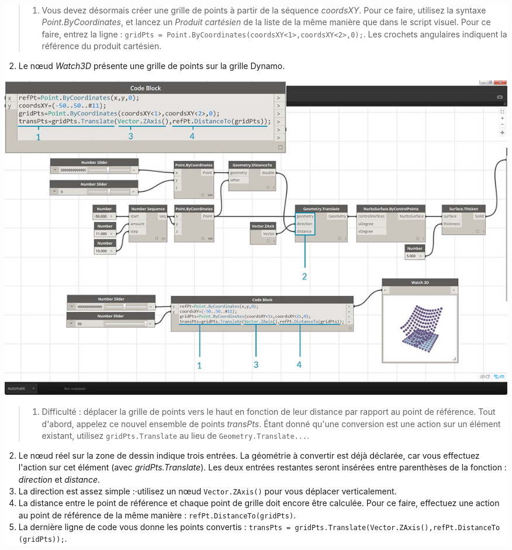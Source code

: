 > 1. Vous devez désormais créer une grille de points à partir de la séquence *coordsXY*. Pour ce faire, utilisez la syntaxe *Point.ByCoordinates*, et lancez un *Produit cartésien* de la liste de la même manière que dans le script visuel. Pour ce faire, entrez la ligne : ```gridPts = Point.ByCoordinates(coordsXY<1>,coordsXY<2>,0);```. Les crochets angulaires indiquent la référence du produit cartésien.
2. Le nœud *Watch3D* présente une grille de points sur la grille Dynamo.

![Exercice](images/7-2/Exercise/04.jpg)

> 1. Difficulté : déplacer la grille de points vers le haut en fonction de leur distance par rapport au point de référence. Tout d'abord, appelez ce nouvel ensemble de points *transPts*. Étant donné qu'une conversion est une action sur un élément existant, utilisez ```gridPts.Translate``` au lieu de ```Geometry.Translate...```.
2. Le nœud réel sur la zone de dessin indique trois entrées. La géométrie à convertir est déjà déclarée, car vous effectuez l'action sur cet élément (avec *gridPts.Translate*). Les deux entrées restantes seront insérées entre parenthèses de la fonction : *direction* et *distance*.
3. La direction est assez simple :·utilisez un nœud ```Vector.ZAxis()``` pour vous déplacer verticalement.
4. La distance entre le point de référence et chaque point de grille doit encore être calculée. Pour ce faire, effectuez une action au point de référence de la même manière : ```refPt.DistanceTo(gridPts)```.
5. La dernière ligne de code vous donne les points convertis : ```transPts = gridPts.Translate(Vector.ZAxis(),refPt.DistanceTo(gridPts));```.
